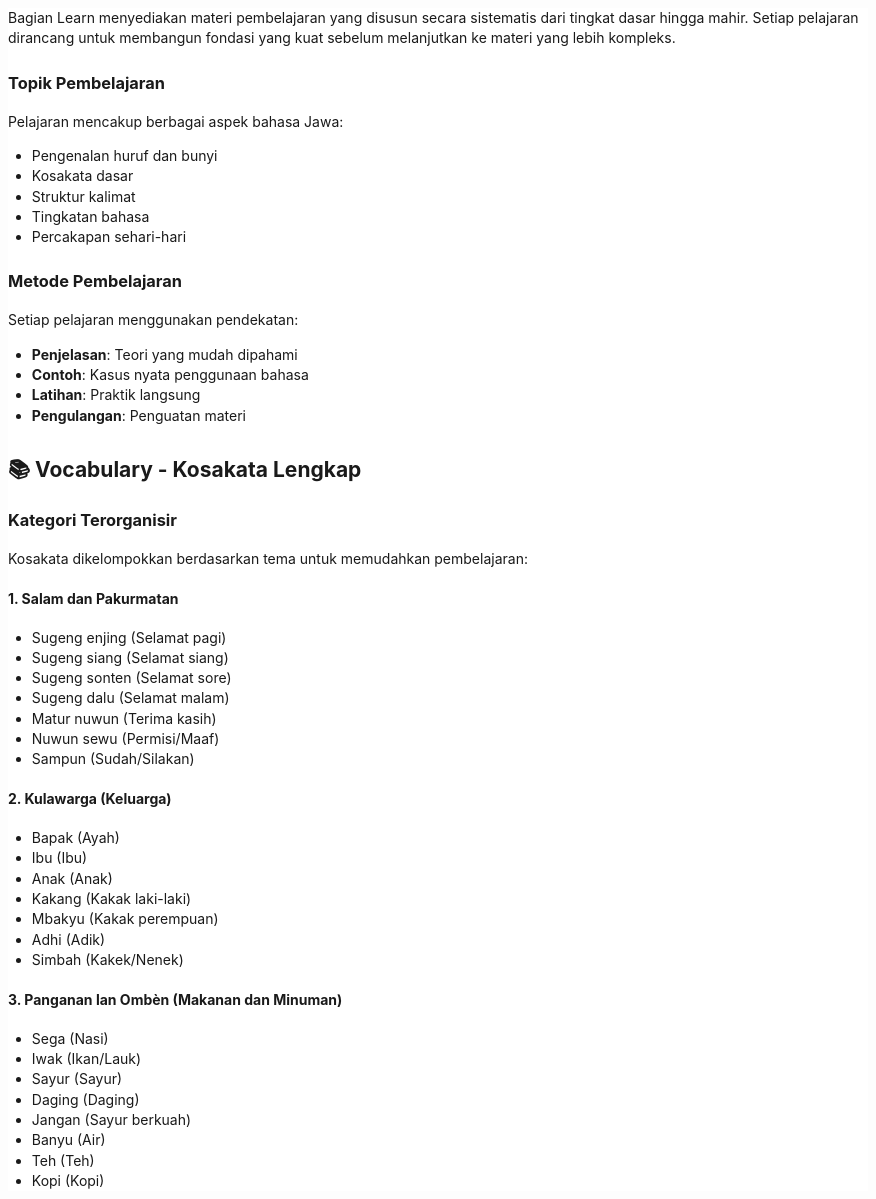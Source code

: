 Bagian Learn menyediakan materi pembelajaran yang disusun secara sistematis dari tingkat dasar hingga mahir. Setiap pelajaran dirancang untuk membangun fondasi yang kuat sebelum melanjutkan ke materi yang lebih kompleks.

### Topik Pembelajaran

Pelajaran mencakup berbagai aspek bahasa Jawa:
- Pengenalan huruf dan bunyi
- Kosakata dasar
- Struktur kalimat
- Tingkatan bahasa
- Percakapan sehari-hari

### Metode Pembelajaran

Setiap pelajaran menggunakan pendekatan:
- **Penjelasan**: Teori yang mudah dipahami
- **Contoh**: Kasus nyata penggunaan bahasa
- **Latihan**: Praktik langsung
- **Pengulangan**: Penguatan materi

## 📚 Vocabulary - Kosakata Lengkap

### Kategori Terorganisir

Kosakata dikelompokkan berdasarkan tema untuk memudahkan pembelajaran:

#### 1. Salam dan Pakurmatan
- Sugeng enjing (Selamat pagi)
- Sugeng siang (Selamat siang)
- Sugeng sonten (Selamat sore)
- Sugeng dalu (Selamat malam)
- Matur nuwun (Terima kasih)
- Nuwun sewu (Permisi/Maaf)
- Sampun (Sudah/Silakan)

#### 2. Kulawarga (Keluarga)
- Bapak (Ayah)
- Ibu (Ibu)
- Anak (Anak)
- Kakang (Kakak laki-laki)
- Mbakyu (Kakak perempuan)
- Adhi (Adik)
- Simbah (Kakek/Nenek)

#### 3. Panganan lan Ombèn (Makanan dan Minuman)
- Sega (Nasi)
- Iwak (Ikan/Lauk)
- Sayur (Sayur)
- Daging (Daging)
- Jangan (Sayur berkuah)
- Banyu (Air)
- Teh (Teh)
- Kopi (Kopi)
